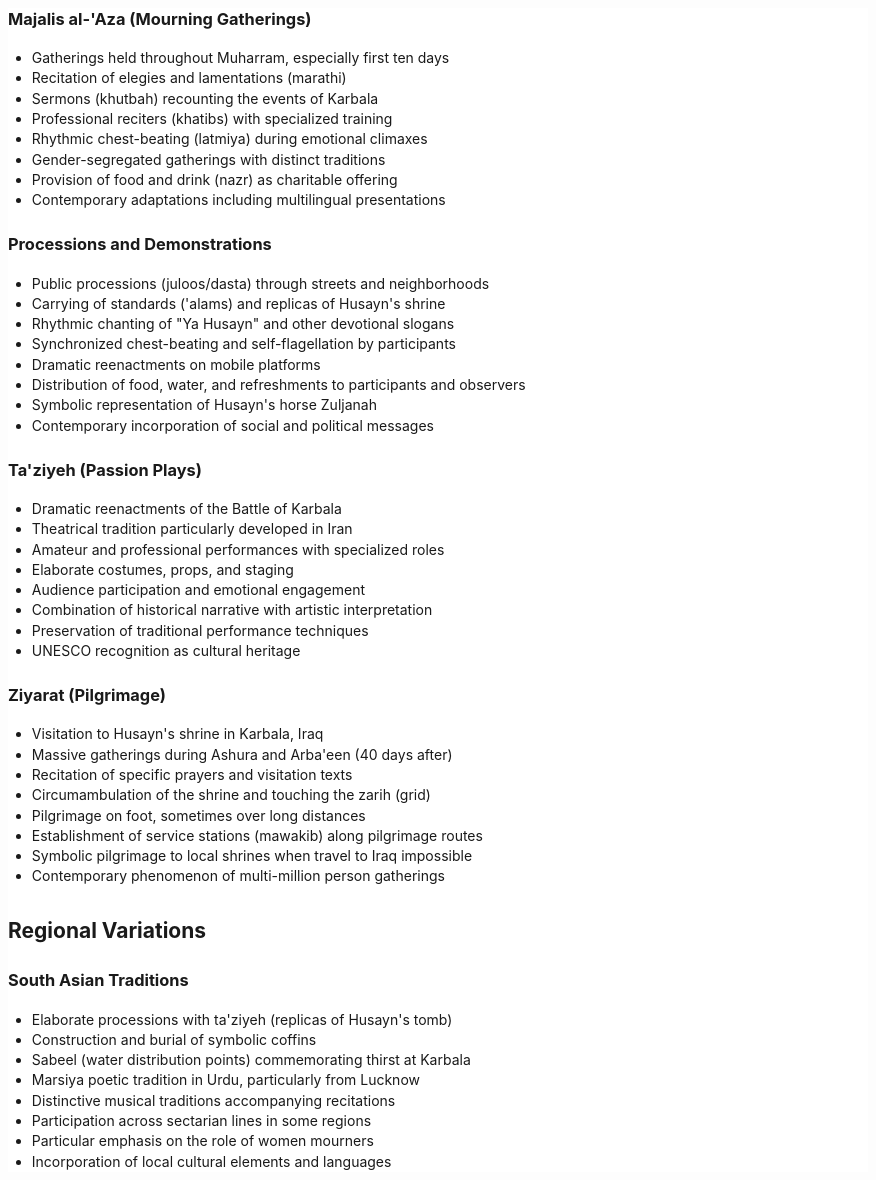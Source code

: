 ### Majalis al-'Aza (Mourning Gatherings)

- Gatherings held throughout Muharram, especially first ten days
- Recitation of elegies and lamentations (marathi)
- Sermons (khutbah) recounting the events of Karbala
- Professional reciters (khatibs) with specialized training
- Rhythmic chest-beating (latmiya) during emotional climaxes
- Gender-segregated gatherings with distinct traditions
- Provision of food and drink (nazr) as charitable offering
- Contemporary adaptations including multilingual presentations

### Processions and Demonstrations

- Public processions (juloos/dasta) through streets and neighborhoods
- Carrying of standards ('alams) and replicas of Husayn's shrine
- Rhythmic chanting of "Ya Husayn" and other devotional slogans
- Synchronized chest-beating and self-flagellation by participants
- Dramatic reenactments on mobile platforms
- Distribution of food, water, and refreshments to participants and observers
- Symbolic representation of Husayn's horse Zuljanah
- Contemporary incorporation of social and political messages

### Ta'ziyeh (Passion Plays)

- Dramatic reenactments of the Battle of Karbala
- Theatrical tradition particularly developed in Iran
- Amateur and professional performances with specialized roles
- Elaborate costumes, props, and staging
- Audience participation and emotional engagement
- Combination of historical narrative with artistic interpretation
- Preservation of traditional performance techniques
- UNESCO recognition as cultural heritage

### Ziyarat (Pilgrimage)

- Visitation to Husayn's shrine in Karbala, Iraq
- Massive gatherings during Ashura and Arba'een (40 days after)
- Recitation of specific prayers and visitation texts
- Circumambulation of the shrine and touching the zarih (grid)
- Pilgrimage on foot, sometimes over long distances
- Establishment of service stations (mawakib) along pilgrimage routes
- Symbolic pilgrimage to local shrines when travel to Iraq impossible
- Contemporary phenomenon of multi-million person gatherings

## Regional Variations

### South Asian Traditions

- Elaborate processions with ta'ziyeh (replicas of Husayn's tomb)
- Construction and burial of symbolic coffins
- Sabeel (water distribution points) commemorating thirst at Karbala
- Marsiya poetic tradition in Urdu, particularly from Lucknow
- Distinctive musical traditions accompanying recitations
- Participation across sectarian lines in some regions
- Particular emphasis on the role of women mourners
- Incorporation of local cultural elements and languages
